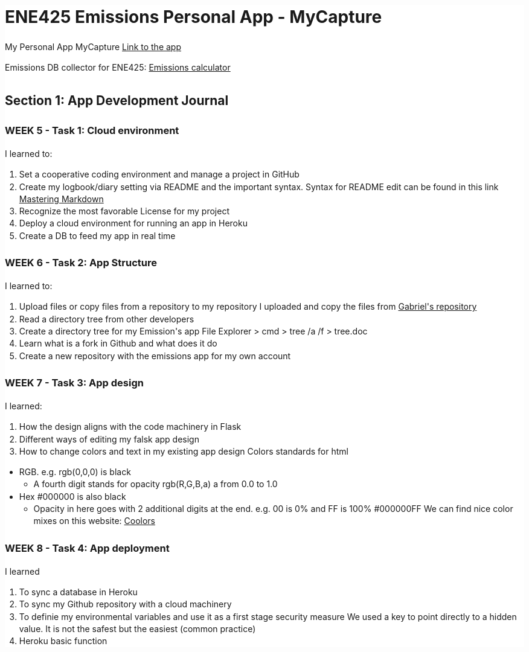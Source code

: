 # ENE425 Emissions Personal App - MyCapture
My Personal App MyCapture [Link to the app](https://mycapture.herokuapp.com/)

Emissions DB collector for ENE425: [Emissions calculator](http://ene425.gabrielfuentes.org/login?next=%2F)

## Section 1: App Development Journal

### WEEK 5 - Task 1: Cloud environment

I learned to:
1. Set a cooperative coding environment and manage a project in GitHub
1. Create my logbook/diary setting via README and the important syntax.
Syntax for README edit can be found in this link [Mastering Markdown](https://guides.github.com/features/mastering-markdown/)
1. Recognize the most favorable License for my project
1. Deploy a cloud environment for running an app in Heroku
1. Create a DB to feed my app in real time

### WEEK 6 - Task 2: App Structure

I learned to:
1. Upload files or copy files from a repository to my repository
I uploaded and copy the files from [Gabriel's repository](https://github.com/gabrielfuenmar/ene425_emissions_app)
1. Read a directory tree from other developers
1. Create a directory tree for my Emission's app
File Explorer > cmd > tree /a /f > tree.doc
1. Learn what is a fork in Github and what does it do
1. Create a new repository with the emissions app for my own account

### WEEK 7 - Task 3: App design

I learned:
1. How the design aligns with the code machinery in Flask
1. Different ways of editing my falsk app design
1. How to change colors and text in my existing app design
Colors standards for html
* RGB. e.g. rgb(0,0,0) is black
  * A fourth digit stands for opacity rgb(R,G,B,a) a from 0.0 to 1.0
* Hex #000000 is also black
  * Opacity in here goes with 2 additional digits at the end. e.g. 00 is 0% and FF is 100% #000000FF
We can find nice color mixes on this website: [Coolors](https://coolors.co/)

### WEEK 8 - Task 4: App deployment
I learned 
1. To sync a database in Heroku
1. To sync my Github repository with a cloud machinery
1. To definie my environmental variables and use it as a first stage security measure
We used a key to point directly to a hidden value. It is not the safest but the easiest (common practice)
1. Heroku basic function
